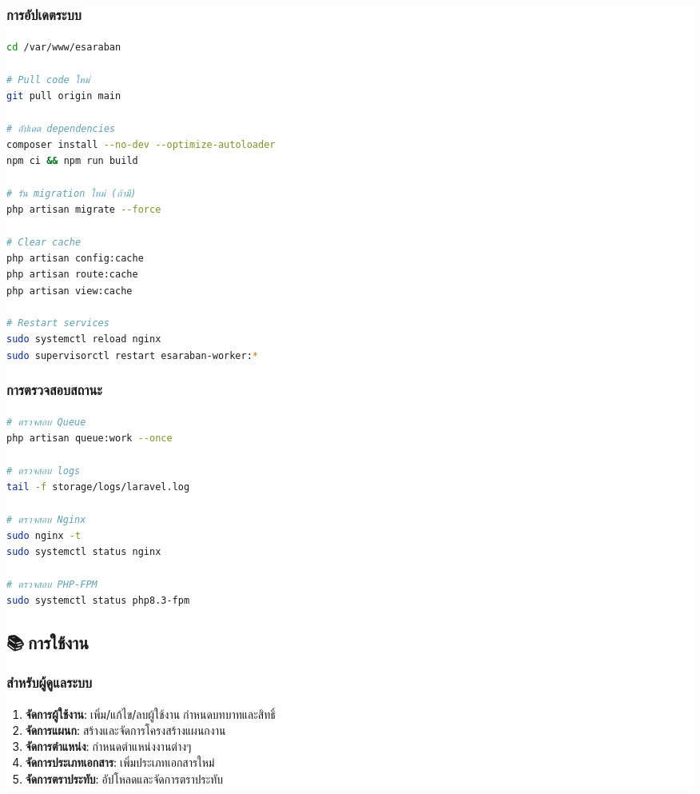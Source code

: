 ### การอัปเดตระบบ

```bash
cd /var/www/esaraban

# Pull code ใหม่
git pull origin main

# อัปเดต dependencies
composer install --no-dev --optimize-autoloader
npm ci && npm run build

# รัน migration ใหม่ (ถ้ามี)
php artisan migrate --force

# Clear cache
php artisan config:cache
php artisan route:cache
php artisan view:cache

# Restart services
sudo systemctl reload nginx
sudo supervisorctl restart esaraban-worker:*
```

### การตรวจสอบสถานะ

```bash
# ตรวจสอบ Queue
php artisan queue:work --once

# ตรวจสอบ logs
tail -f storage/logs/laravel.log

# ตรวจสอบ Nginx
sudo nginx -t
sudo systemctl status nginx

# ตรวจสอบ PHP-FPM
sudo systemctl status php8.3-fpm
```

## 📚 การใช้งาน

### สำหรับผู้ดูแลระบบ

1. **จัดการผู้ใช้งาน**: เพิ่ม/แก้ไข/ลบผู้ใช้งาน กำหนดบทบาทและสิทธิ์
2. **จัดการแผนก**: สร้างและจัดการโครงสร้างแผนกงาน
3. **จัดการตำแหน่ง**: กำหนดตำแหน่งงานต่างๆ
4. **จัดการประเภทเอกสาร**: เพิ่มประเภทเอกสารใหม่
5. **จัดการตราประทับ**: อัปโหลดและจัดการตราประทับ
